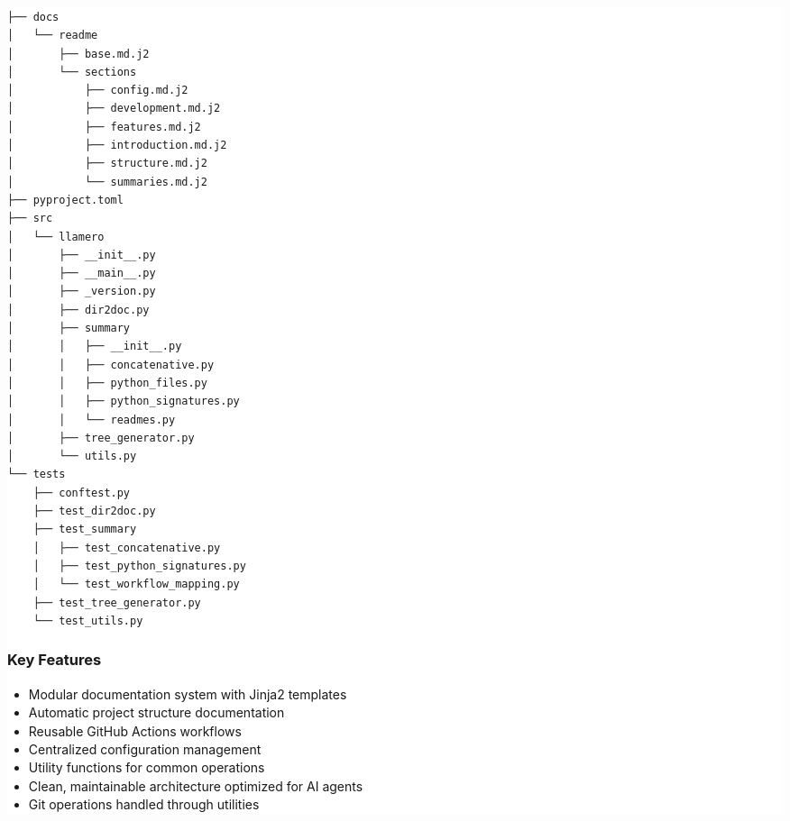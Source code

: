 ```
├── docs
│   └── readme
│       ├── base.md.j2
│       └── sections
│           ├── config.md.j2
│           ├── development.md.j2
│           ├── features.md.j2
│           ├── introduction.md.j2
│           ├── structure.md.j2
│           └── summaries.md.j2
├── pyproject.toml
├── src
│   └── llamero
│       ├── __init__.py
│       ├── __main__.py
│       ├── _version.py
│       ├── dir2doc.py
│       ├── summary
│       │   ├── __init__.py
│       │   ├── concatenative.py
│       │   ├── python_files.py
│       │   ├── python_signatures.py
│       │   └── readmes.py
│       ├── tree_generator.py
│       └── utils.py
└── tests
    ├── conftest.py
    ├── test_dir2doc.py
    ├── test_summary
    │   ├── test_concatenative.py
    │   ├── test_python_signatures.py
    │   └── test_workflow_mapping.py
    ├── test_tree_generator.py
    └── test_utils.py

```
### Key Features

- Modular documentation system with Jinja2 templates
- Automatic project structure documentation
- Reusable GitHub Actions workflows
- Centralized configuration management
- Utility functions for common operations
- Clean, maintainable architecture optimized for AI agents
- Git operations handled through utilities
